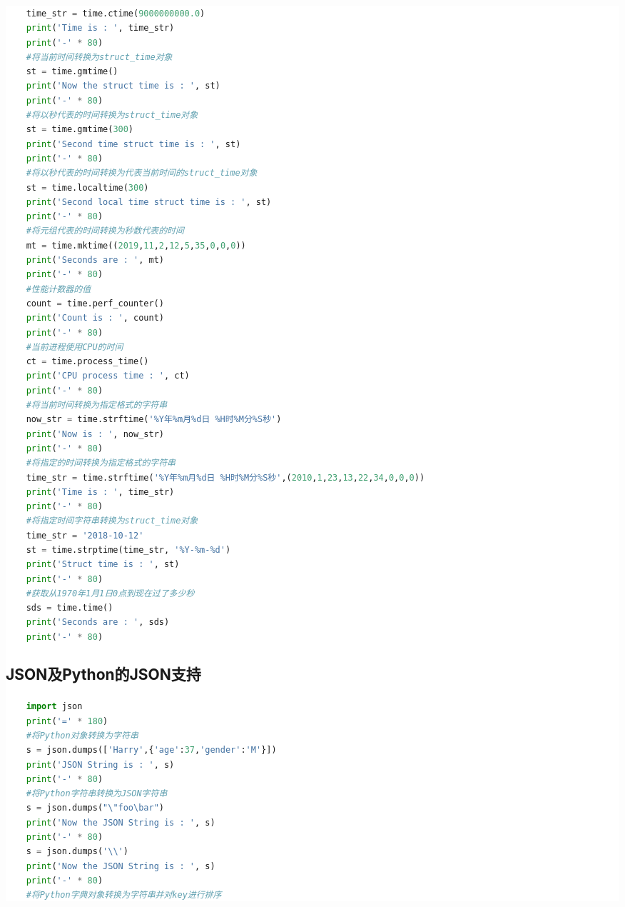 ```python
	time_str = time.ctime(9000000000.0)
	print('Time is : ', time_str)
	print('-' * 80)
	#将当前时间转换为struct_time对象
	st = time.gmtime()
	print('Now the struct time is : ', st)
	print('-' * 80)
	#将以秒代表的时间转换为struct_time对象
	st = time.gmtime(300)
	print('Second time struct time is : ', st)
	print('-' * 80)
	#将以秒代表的时间转换为代表当前时间的struct_time对象
	st = time.localtime(300)
	print('Second local time struct time is : ', st)
	print('-' * 80)
	#将元组代表的时间转换为秒数代表的时间
	mt = time.mktime((2019,11,2,12,5,35,0,0,0))
	print('Seconds are : ', mt)
	print('-' * 80)
	#性能计数器的值
	count = time.perf_counter()
	print('Count is : ', count)
	print('-' * 80)
	#当前进程使用CPU的时间
	ct = time.process_time()
	print('CPU process time : ', ct)
	print('-' * 80)
	#将当前时间转换为指定格式的字符串
	now_str = time.strftime('%Y年%m月%d日 %H时%M分%S秒')
	print('Now is : ', now_str)
	print('-' * 80)
	#将指定的时间转换为指定格式的字符串
	time_str = time.strftime('%Y年%m月%d日 %H时%M分%S秒',(2010,1,23,13,22,34,0,0,0))
	print('Time is : ', time_str)
	print('-' * 80)
	#将指定时间字符串转换为struct_time对象
	time_str = '2018-10-12'
	st = time.strptime(time_str, '%Y-%m-%d')
	print('Struct time is : ', st)
	print('-' * 80)
	#获取从1970年1月1日0点到现在过了多少秒
	sds = time.time()
	print('Seconds are : ', sds)
	print('-' * 80)
```

##  JSON及Python的JSON支持

```python
	import json
	print('=' * 180)
	#将Python对象转换为字符串
	s = json.dumps(['Harry',{'age':37,'gender':'M'}])
	print('JSON String is : ', s)
	print('-' * 80)
	#将Python字符串转换为JSON字符串
	s = json.dumps("\"foo\bar")
	print('Now the JSON String is : ', s)
	print('-' * 80)
	s = json.dumps('\\')
	print('Now the JSON String is : ', s)
	print('-' * 80)
	#将Python字典对象转换为字符串并对key进行排序
```
